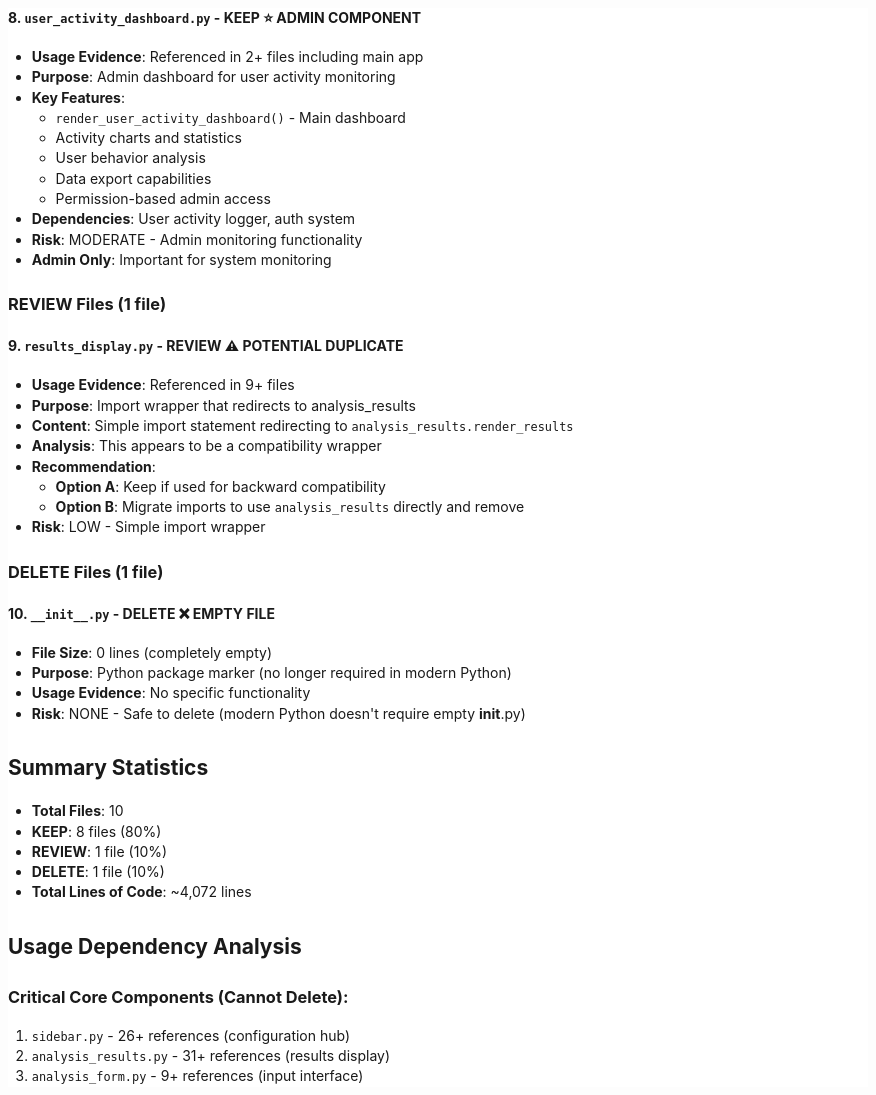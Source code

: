 #### 8. `user_activity_dashboard.py` - **KEEP** ⭐ ADMIN COMPONENT
- **Usage Evidence**: Referenced in 2+ files including main app
- **Purpose**: Admin dashboard for user activity monitoring
- **Key Features**:
  - `render_user_activity_dashboard()` - Main dashboard
  - Activity charts and statistics
  - User behavior analysis
  - Data export capabilities
  - Permission-based admin access
- **Dependencies**: User activity logger, auth system
- **Risk**: MODERATE - Admin monitoring functionality
- **Admin Only**: Important for system monitoring

### REVIEW Files (1 file)

#### 9. `results_display.py` - **REVIEW** ⚠️ POTENTIAL DUPLICATE
- **Usage Evidence**: Referenced in 9+ files
- **Purpose**: Import wrapper that redirects to analysis_results
- **Content**: Simple import statement redirecting to `analysis_results.render_results`
- **Analysis**: This appears to be a compatibility wrapper
- **Recommendation**:
  - **Option A**: Keep if used for backward compatibility
  - **Option B**: Migrate imports to use `analysis_results` directly and remove
- **Risk**: LOW - Simple import wrapper

### DELETE Files (1 file)

#### 10. `__init__.py` - **DELETE** ❌ EMPTY FILE
- **File Size**: 0 lines (completely empty)
- **Purpose**: Python package marker (no longer required in modern Python)
- **Usage Evidence**: No specific functionality
- **Risk**: NONE - Safe to delete (modern Python doesn't require empty __init__.py)

## Summary Statistics

- **Total Files**: 10
- **KEEP**: 8 files (80%)
- **REVIEW**: 1 file (10%)
- **DELETE**: 1 file (10%)
- **Total Lines of Code**: ~4,072 lines

## Usage Dependency Analysis

### Critical Core Components (Cannot Delete):
1. `sidebar.py` - 26+ references (configuration hub)
2. `analysis_results.py` - 31+ references (results display)
3. `analysis_form.py` - 9+ references (input interface)

